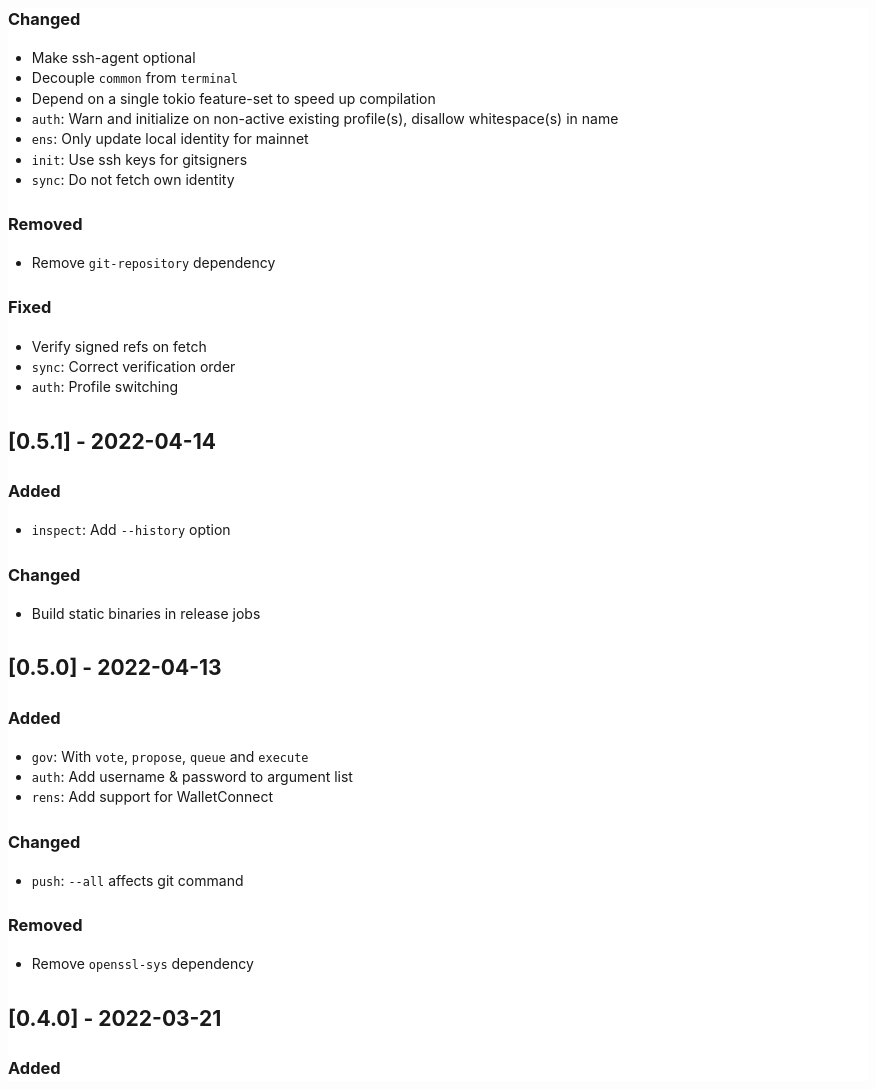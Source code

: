 ### Changed

- Make ssh-agent optional
- Decouple `common` from `terminal`
- Depend on a single tokio feature-set to speed up compilation
- `auth`: Warn and initialize on non-active existing profile(s), disallow whitespace(s) in name
- `ens`: Only update local identity for mainnet
- `init`: Use ssh keys for gitsigners 
- `sync`: Do not fetch own identity

### Removed

- Remove `git-repository` dependency

### Fixed

- Verify signed refs on fetch
- `sync`: Correct verification order
- `auth`: Profile switching

## [0.5.1] - 2022-04-14

### Added

- `inspect`: Add `--history` option

### Changed

- Build static binaries in release jobs

## [0.5.0] - 2022-04-13

### Added

- `gov`: With `vote`, `propose`, `queue` and `execute`
- `auth`: Add username & password to argument list
- `rens`: Add support for WalletConnect

### Changed

- `push`: `--all` affects git command

### Removed

- Remove `openssl-sys` dependency

## [0.4.0] - 2022-03-21

### Added
